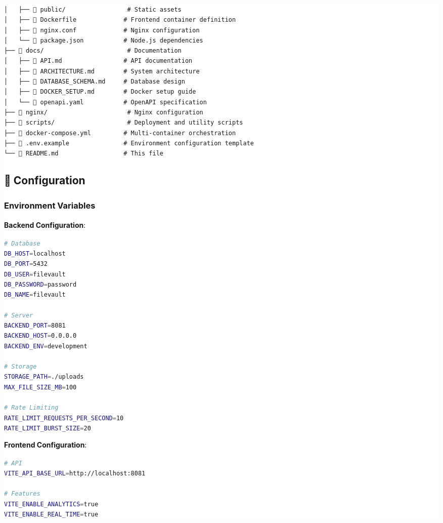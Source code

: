 ```
│   ├── 📁 public/                 # Static assets
│   ├── 📄 Dockerfile             # Frontend container definition
│   ├── 📄 nginx.conf             # Nginx configuration
│   └── 📄 package.json           # Node.js dependencies
├── 📁 docs/                       # Documentation
│   ├── 📄 API.md                 # API documentation
│   ├── 📄 ARCHITECTURE.md        # System architecture
│   ├── 📄 DATABASE_SCHEMA.md     # Database design
│   ├── 📄 DOCKER_SETUP.md        # Docker setup guide
│   └── 📄 openapi.yaml           # OpenAPI specification
├── 📁 nginx/                      # Nginx configuration
├── 📁 scripts/                    # Deployment and utility scripts
├── 📄 docker-compose.yml         # Multi-container orchestration
├── 📄 .env.example               # Environment configuration template
└── 📄 README.md                  # This file
```

## 🔧 Configuration

### Environment Variables

**Backend Configuration**:
```bash
# Database
DB_HOST=localhost
DB_PORT=5432
DB_USER=filevault
DB_PASSWORD=password
DB_NAME=filevault

# Server
BACKEND_PORT=8081
BACKEND_HOST=0.0.0.0
BACKEND_ENV=development

# Storage
STORAGE_PATH=./uploads
MAX_FILE_SIZE_MB=100

# Rate Limiting
RATE_LIMIT_REQUESTS_PER_SECOND=10
RATE_LIMIT_BURST_SIZE=20
```

**Frontend Configuration**:
```bash
# API
VITE_API_BASE_URL=http://localhost:8081

# Features
VITE_ENABLE_ANALYTICS=true
VITE_ENABLE_REAL_TIME=true
```
